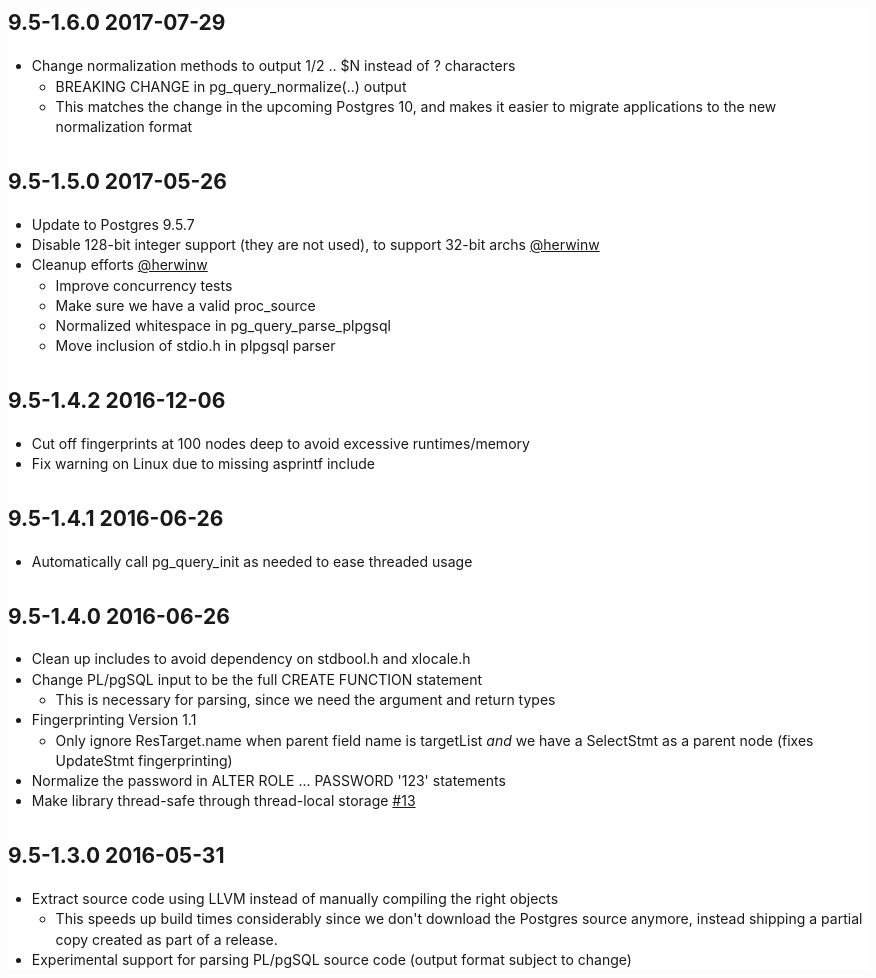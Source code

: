  
## 9.5-1.6.0    2017-07-29 
 
* Change normalization methods to output $1/$2 .. $N instead of ? characters 
  * BREAKING CHANGE in pg_query_normalize(..) output 
  * This matches the change in the upcoming Postgres 10, and makes it easier 
    to migrate applications to the new normalization format 
 
 
## 9.5-1.5.0    2017-05-26 
 
* Update to Postgres 9.5.7 
* Disable 128-bit integer support (they are not used), to support 32-bit archs [@herwinw](https://github.com/herwinw) 
* Cleanup efforts [@herwinw](https://github.com/herwinw) 
  * Improve concurrency tests 
  * Make sure we have a valid proc_source 
  * Normalized whitespace in pg_query_parse_plpgsql 
  * Move inclusion of stdio.h in plpgsql parser 
 
 
## 9.5-1.4.2    2016-12-06 
 
* Cut off fingerprints at 100 nodes deep to avoid excessive runtimes/memory 
* Fix warning on Linux due to missing asprintf include 
 
 
## 9.5-1.4.1    2016-06-26 
 
* Automatically call pg_query_init as needed to ease threaded usage 
 
 
## 9.5-1.4.0    2016-06-26 
 
* Clean up includes to avoid dependency on stdbool.h and xlocale.h 
* Change PL/pgSQL input to be the full CREATE FUNCTION statement 
  * This is necessary for parsing, since we need the argument and return types 
* Fingerprinting Version 1.1 
  * Only ignore ResTarget.name when parent field name is targetList *and* 
    we have a SelectStmt as a parent node (fixes UpdateStmt fingerprinting) 
* Normalize the password in ALTER ROLE ... PASSWORD '123' statements 
* Make library thread-safe through thread-local storage [#13](https://github.com/pganalyze/libpg_query/issues/13) 
 
 
## 9.5-1.3.0    2016-05-31 
 
* Extract source code using LLVM instead of manually compiling the right objects 
  * This speeds up build times considerably since we don't download the Postgres 
    source anymore, instead shipping a partial copy created as part of a release. 
* Experimental support for parsing PL/pgSQL source code (output format subject to change) 
 
 